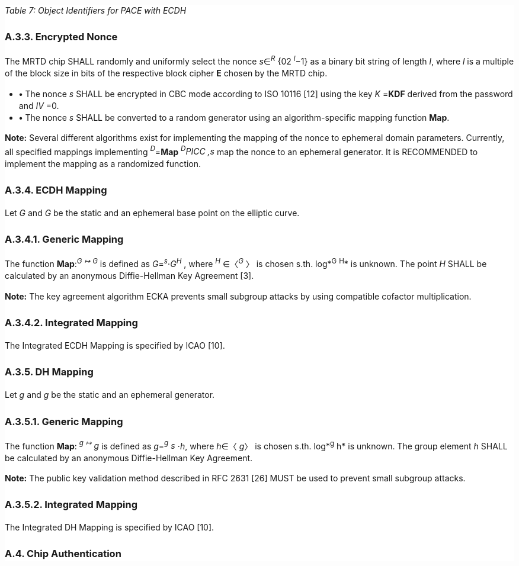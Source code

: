 <span id="page-34-0"></span>*Table 7: Object Identifiers for PACE with ECDH*

### <span id="page-34-1"></span>**A.3.3. Encrypted Nonce**

The MRTD chip SHALL randomly and uniformly select the nonce *s*∈*<sup>R</sup>* {02 *<sup>l</sup>*−1} as a binary bit string of length *l*, where *l* is a multiple of the block size in bits of the respective block cipher **E** chosen by the MRTD chip.

- **•** The nonce *s* SHALL be encrypted in CBC mode according to ISO 10116 [12] using the key *K* =**KDF** derived from the password and *IV* =0.
- **•** The nonce *s* SHALL be converted to a random generator using an algorithm-specific mapping function **Map**.

**Note:** Several different algorithms exist for implementing the mapping of the nonce to ephemeral domain parameters. Currently, all specified mappings implementing *<sup>D</sup>*=**Map** *<sup>D</sup>PICC ,s* map the nonce to an ephemeral generator. It is RECOMMENDED to implement the mapping as a randomized function.

### **A.3.4. ECDH Mapping**

Let *G* and *G* be the static and an ephemeral base point on the elliptic curve.

### **A.3.4.1. Generic Mapping**

The function **Map**:*<sup>G</sup> <sup>↦</sup> <sup>G</sup>* is defined as *G*=*<sup>s</sup>*⋅*G<sup>H</sup>* , where *<sup>H</sup>* ∈〈*<sup>G</sup>* 〉 is chosen s.th. log*<sup>G</sup> <sup>H</sup>* is unknown. The point *H* SHALL be calculated by an anonymous Diffie-Hellman Key Agreement [3].

**Note:** The key agreement algorithm ECKA prevents small subgroup attacks by using compatible cofactor multiplication.

### **A.3.4.2. Integrated Mapping**

The Integrated ECDH Mapping is specified by ICAO [10].

### **A.3.5. DH Mapping**

Let *g* and *g* be the static and an ephemeral generator.

### **A.3.5.1. Generic Mapping**

The function **Map**: *<sup>g</sup> <sup>↦</sup> g* is defined as *g*=*<sup>g</sup> s* ⋅*h*, where *h*∈〈 *g*〉 is chosen s.th. log*<sup>g</sup> h* is unknown. The group element *h* SHALL be calculated by an anonymous Diffie-Hellman Key Agreement.

**Note:** The public key validation method described in RFC 2631 [26] MUST be used to prevent small subgroup attacks.

### **A.3.5.2. Integrated Mapping**

The Integrated DH Mapping is specified by ICAO [10].

### **A.4. Chip Authentication**
